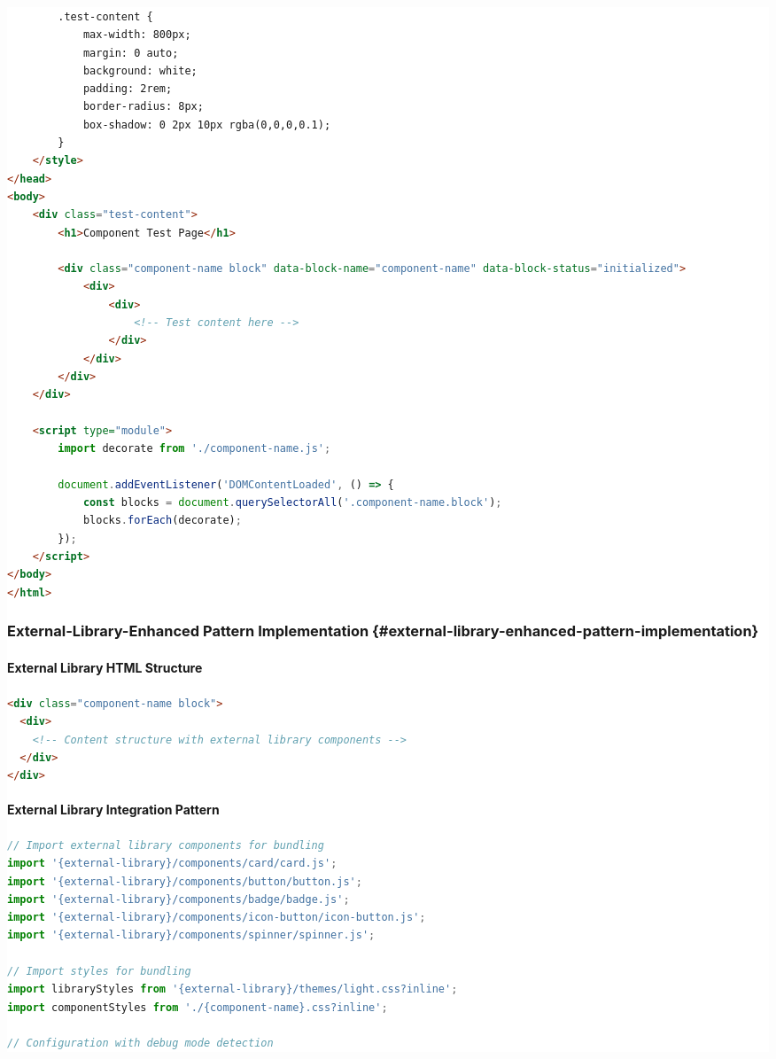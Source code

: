 ```html
        .test-content {
            max-width: 800px;
            margin: 0 auto;
            background: white;
            padding: 2rem;
            border-radius: 8px;
            box-shadow: 0 2px 10px rgba(0,0,0,0.1);
        }
    </style>
</head>
<body>
    <div class="test-content">
        <h1>Component Test Page</h1>
        
        <div class="component-name block" data-block-name="component-name" data-block-status="initialized">
            <div>
                <div>
                    <!-- Test content here -->
                </div>
            </div>
        </div>
    </div>

    <script type="module">
        import decorate from './component-name.js';
        
        document.addEventListener('DOMContentLoaded', () => {
            const blocks = document.querySelectorAll('.component-name.block');
            blocks.forEach(decorate);
        });
    </script>
</body>
</html>
```

### External-Library-Enhanced Pattern Implementation {#external-library-enhanced-pattern-implementation}

#### External Library HTML Structure

```html
<div class="component-name block">
  <div>
    <!-- Content structure with external library components -->
  </div>
</div>
```

#### External Library Integration Pattern

```javascript
// Import external library components for bundling
import '{external-library}/components/card/card.js';
import '{external-library}/components/button/button.js';
import '{external-library}/components/badge/badge.js';
import '{external-library}/components/icon-button/icon-button.js';
import '{external-library}/components/spinner/spinner.js';

// Import styles for bundling
import libraryStyles from '{external-library}/themes/light.css?inline';
import componentStyles from './{component-name}.css?inline';

// Configuration with debug mode detection
```